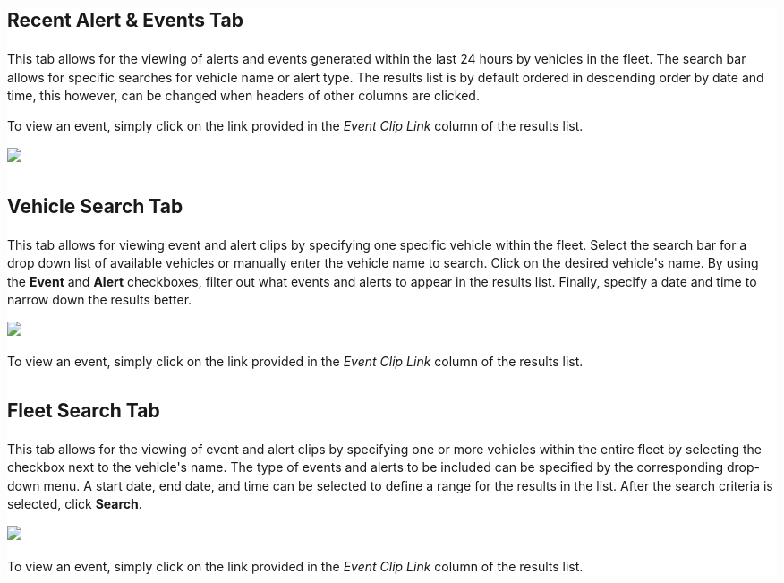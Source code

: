 

## Recent Alert & Events Tab



This tab allows for the viewing of alerts and events generated within the last 24 hours by vehicles in the fleet. The search bar allows for specific searches for vehicle name or alert type. The results list is by default ordered in descending order by date and time, this however, can be changed when headers of other columns are clicked.  

  

To view an event, simply click on the link provided in the *Event Clip Link* column of the results list.  

  

<img src="/rosco/product/roscolive2.0/how_to_guide/gps_tracking/rlrecent_events_and_alert_tab.jpg" class="align-center" width="600" />  

  



## Vehicle Search Tab



This tab allows for viewing event and alert clips by specifying one specific vehicle within the fleet. Select the search bar for a drop down list of available vehicles or manually enter the vehicle name to search. Click on the desired vehicle's name. By using the **Event** and **Alert** checkboxes, filter out what events and alerts to appear in the results list. Finally, specify a date and time to narrow down the results better.  

  

<img src="/rosco/product/roscolive2.0/how_to_guide/gps_tracking/rlvehicle_search_tab.jpg" class="align-center" width="600" />  

  

To view an event, simply click on the link provided in the *Event Clip Link* column of the results list.  

  



## Fleet Search Tab



This tab allows for the viewing of event and alert clips by specifying one or more vehicles within the entire fleet by selecting the checkbox next to the vehicle's name. The type of events and alerts to be included can be specified by the corresponding drop-down menu. A start date, end date, and time can be selected to define a range for the results in the list. After the search criteria is selected, click **Search**.  

  

<img src="/rosco/product/roscolive2.0/how_to_guide/gps_tracking/rlfleet_search_tab.jpg" class="align-center" width="600" />  

  

To view an event, simply click on the link provided in the *Event Clip Link* column of the results list.  
